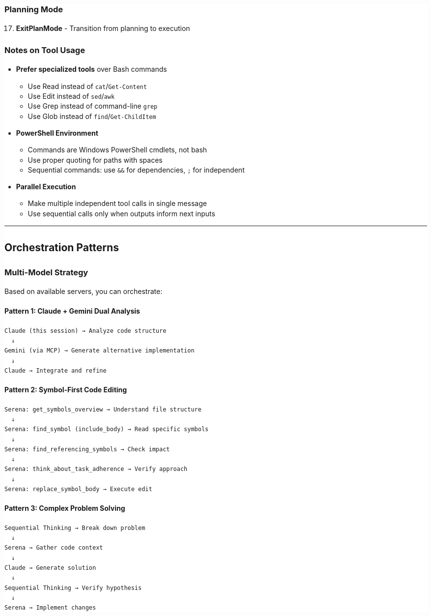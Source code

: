 ### Planning Mode
17. **ExitPlanMode** - Transition from planning to execution

### Notes on Tool Usage
- **Prefer specialized tools** over Bash commands
  - Use Read instead of `cat`/`Get-Content`
  - Use Edit instead of `sed`/`awk`
  - Use Grep instead of command-line `grep`
  - Use Glob instead of `find`/`Get-ChildItem`

- **PowerShell Environment**
  - Commands are Windows PowerShell cmdlets, not bash
  - Use proper quoting for paths with spaces
  - Sequential commands: use `&&` for dependencies, `;` for independent

- **Parallel Execution**
  - Make multiple independent tool calls in single message
  - Use sequential calls only when outputs inform next inputs

---

## Orchestration Patterns

### Multi-Model Strategy
Based on available servers, you can orchestrate:

#### Pattern 1: Claude + Gemini Dual Analysis
```
Claude (this session) → Analyze code structure
  ↓
Gemini (via MCP) → Generate alternative implementation
  ↓
Claude → Integrate and refine
```

#### Pattern 2: Symbol-First Code Editing
```
Serena: get_symbols_overview → Understand file structure
  ↓
Serena: find_symbol (include_body) → Read specific symbols
  ↓
Serena: find_referencing_symbols → Check impact
  ↓
Serena: think_about_task_adherence → Verify approach
  ↓
Serena: replace_symbol_body → Execute edit
```

#### Pattern 3: Complex Problem Solving
```
Sequential Thinking → Break down problem
  ↓
Serena → Gather code context
  ↓
Claude → Generate solution
  ↓
Sequential Thinking → Verify hypothesis
  ↓
Serena → Implement changes
```
